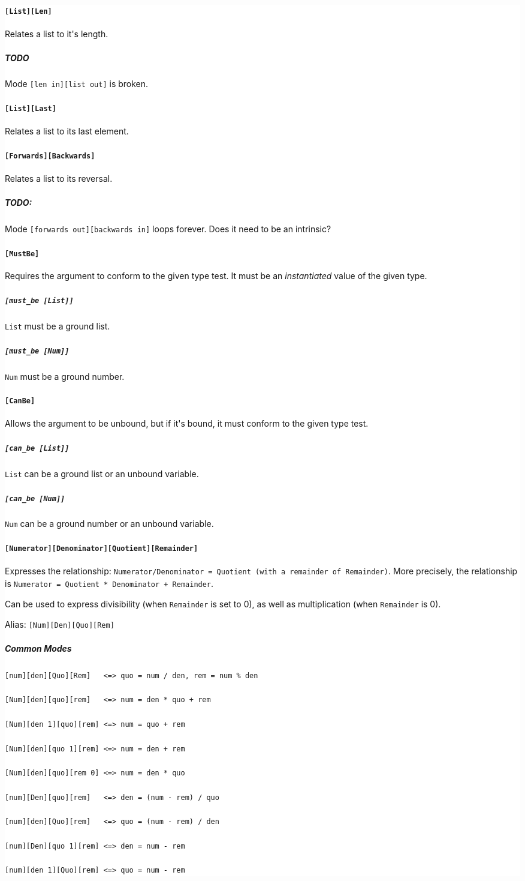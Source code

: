#### `[List][Len]`
Relates a list to it's length.

##### TODO
Mode `[len in][list out]` is broken.

#### `[List][Last]`
Relates a list to its last element.

#### `[Forwards][Backwards]`
Relates a list to its reversal.

##### TODO:
Mode `[forwards out][backwards in]` loops forever. Does it need to be an intrinsic?

#### `[MustBe]`
Requires the argument to conform to the given type test. It must be an *instantiated* value of the given type.
##### `[must_be [List]]`
`List` must be a ground list.
##### `[must_be [Num]]`
`Num` must be a ground number.

#### `[CanBe]`
Allows the argument to be unbound, but if it's bound, it must conform to the given type test.
##### `[can_be [List]]`
`List` can be a ground list or an unbound variable.
##### `[can_be [Num]]`
`Num` can be a ground number or an unbound variable.

#### `[Numerator][Denominator][Quotient][Remainder]`
Expresses the relationship: `Numerator/Denominator = Quotient (with a remainder of Remainder)`. More precisely, the relationship is `Numerator = Quotient * Denominator + Remainder`.

Can be used to express divisibility (when `Remainder` is set to 0), as well as multiplication (when `Remainder` is 0).

Alias: `[Num][Den][Quo][Rem]`

##### Common Modes
```
[num][den][Quo][Rem]   <=> quo = num / den, rem = num % den

[Num][den][quo][rem]   <=> num = den * quo + rem

[Num][den 1][quo][rem] <=> num = quo + rem

[Num][den][quo 1][rem] <=> num = den + rem

[Num][den][quo][rem 0] <=> num = den * quo

[num][Den][quo][rem]   <=> den = (num - rem) / quo

[num][den][Quo][rem]   <=> quo = (num - rem) / den

[num][Den][quo 1][rem] <=> den = num - rem

[num][den 1][Quo][rem] <=> quo = num - rem
```
